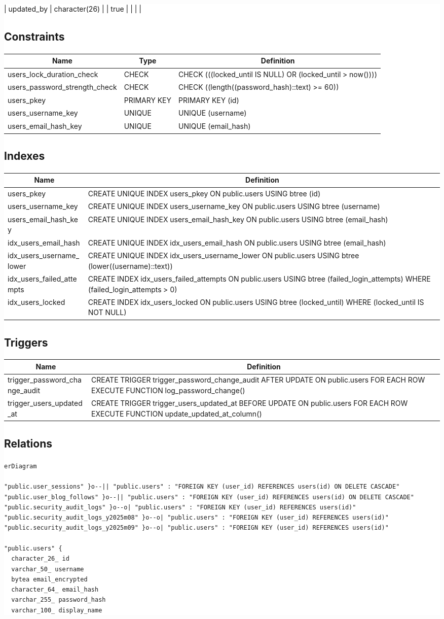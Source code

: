 | updated_by | character(26) |  | true |  |  |  |

## Constraints

| Name | Type | Definition |
| ---- | ---- | ---------- |
| users_lock_duration_check | CHECK | CHECK (((locked_until IS NULL) OR (locked_until > now()))) |
| users_password_strength_check | CHECK | CHECK ((length((password_hash)::text) >= 60)) |
| users_pkey | PRIMARY KEY | PRIMARY KEY (id) |
| users_username_key | UNIQUE | UNIQUE (username) |
| users_email_hash_key | UNIQUE | UNIQUE (email_hash) |

## Indexes

| Name | Definition |
| ---- | ---------- |
| users_pkey | CREATE UNIQUE INDEX users_pkey ON public.users USING btree (id) |
| users_username_key | CREATE UNIQUE INDEX users_username_key ON public.users USING btree (username) |
| users_email_hash_key | CREATE UNIQUE INDEX users_email_hash_key ON public.users USING btree (email_hash) |
| idx_users_email_hash | CREATE UNIQUE INDEX idx_users_email_hash ON public.users USING btree (email_hash) |
| idx_users_username_lower | CREATE UNIQUE INDEX idx_users_username_lower ON public.users USING btree (lower((username)::text)) |
| idx_users_failed_attempts | CREATE INDEX idx_users_failed_attempts ON public.users USING btree (failed_login_attempts) WHERE (failed_login_attempts > 0) |
| idx_users_locked | CREATE INDEX idx_users_locked ON public.users USING btree (locked_until) WHERE (locked_until IS NOT NULL) |

## Triggers

| Name | Definition |
| ---- | ---------- |
| trigger_password_change_audit | CREATE TRIGGER trigger_password_change_audit AFTER UPDATE ON public.users FOR EACH ROW EXECUTE FUNCTION log_password_change() |
| trigger_users_updated_at | CREATE TRIGGER trigger_users_updated_at BEFORE UPDATE ON public.users FOR EACH ROW EXECUTE FUNCTION update_updated_at_column() |

## Relations

```mermaid
erDiagram

"public.user_sessions" }o--|| "public.users" : "FOREIGN KEY (user_id) REFERENCES users(id) ON DELETE CASCADE"
"public.user_blog_follows" }o--|| "public.users" : "FOREIGN KEY (user_id) REFERENCES users(id) ON DELETE CASCADE"
"public.security_audit_logs" }o--o| "public.users" : "FOREIGN KEY (user_id) REFERENCES users(id)"
"public.security_audit_logs_y2025m08" }o--o| "public.users" : "FOREIGN KEY (user_id) REFERENCES users(id)"
"public.security_audit_logs_y2025m09" }o--o| "public.users" : "FOREIGN KEY (user_id) REFERENCES users(id)"

"public.users" {
  character_26_ id
  varchar_50_ username
  bytea email_encrypted
  character_64_ email_hash
  varchar_255_ password_hash
  varchar_100_ display_name
```